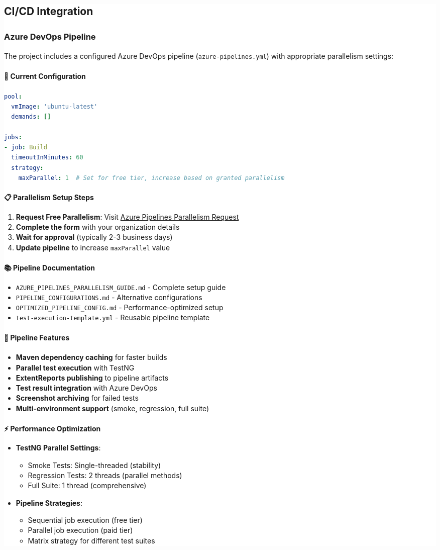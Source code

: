 ## CI/CD Integration

### Azure DevOps Pipeline

The project includes a configured Azure DevOps pipeline (`azure-pipelines.yml`) with appropriate parallelism settings:

#### 🚀 Current Configuration
```yaml
pool:
  vmImage: 'ubuntu-latest'
  demands: []

jobs:
- job: Build
  timeoutInMinutes: 60
  strategy:
    maxParallel: 1  # Set for free tier, increase based on granted parallelism
```

#### 📋 Parallelism Setup Steps

1. **Request Free Parallelism**: Visit [Azure Pipelines Parallelism Request](https://aka.ms/azpipelines-parallelism-request)
2. **Complete the form** with your organization details
3. **Wait for approval** (typically 2-3 business days)
4. **Update pipeline** to increase `maxParallel` value

#### 📚 Pipeline Documentation
- `AZURE_PIPELINES_PARALLELISM_GUIDE.md` - Complete setup guide
- `PIPELINE_CONFIGURATIONS.md` - Alternative configurations
- `OPTIMIZED_PIPELINE_CONFIG.md` - Performance-optimized setup
- `test-execution-template.yml` - Reusable pipeline template

#### 🔧 Pipeline Features
- **Maven dependency caching** for faster builds
- **Parallel test execution** with TestNG
- **ExtentReports publishing** to pipeline artifacts
- **Test result integration** with Azure DevOps
- **Screenshot archiving** for failed tests
- **Multi-environment support** (smoke, regression, full suite)

#### ⚡ Performance Optimization
- **TestNG Parallel Settings**:
  - Smoke Tests: Single-threaded (stability)
  - Regression Tests: 2 threads (parallel methods)
  - Full Suite: 1 thread (comprehensive)

- **Pipeline Strategies**:
  - Sequential job execution (free tier)
  - Parallel job execution (paid tier)
  - Matrix strategy for different test suites
